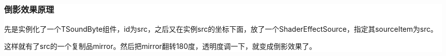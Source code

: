 ```qml

```

### 倒影效果原理

先是实例化了一个TSoundByte组件，id为src，之后又在实例src的坐标下面，放了一个ShaderEffectSource，指定其sourceItem为src。

这样就有了src的一个复制品mirror。然后把mirror翻转180度，透明度调一下，就变成倒影效果了。